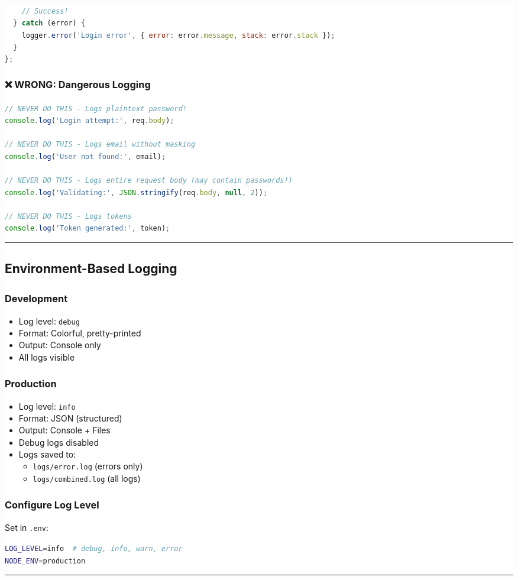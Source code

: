 ```javascript
    // Success!
  } catch (error) {
    logger.error('Login error', { error: error.message, stack: error.stack });
  }
};
```

### ❌ WRONG: Dangerous Logging

```javascript
// NEVER DO THIS - Logs plaintext password!
console.log('Login attempt:', req.body);

// NEVER DO THIS - Logs email without masking
console.log('User not found:', email);

// NEVER DO THIS - Logs entire request body (may contain passwords!)
console.log('Validating:', JSON.stringify(req.body, null, 2));

// NEVER DO THIS - Logs tokens
console.log('Token generated:', token);
```

---

## Environment-Based Logging

### Development
- Log level: `debug`
- Format: Colorful, pretty-printed
- Output: Console only
- All logs visible

### Production
- Log level: `info`
- Format: JSON (structured)
- Output: Console + Files
- Debug logs disabled
- Logs saved to:
  - `logs/error.log` (errors only)
  - `logs/combined.log` (all logs)

### Configure Log Level

Set in `.env`:
```bash
LOG_LEVEL=info  # debug, info, warn, error
NODE_ENV=production
```

---
